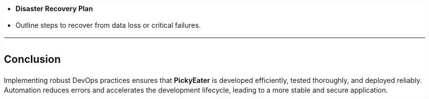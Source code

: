 - **Disaster Recovery Plan**

- Outline steps to recover from data loss or critical failures.

---

## Conclusion

Implementing robust DevOps practices ensures that **PickyEater** is developed efficiently, tested thoroughly, and deployed reliably. Automation reduces errors and accelerates the development lifecycle, leading to a more stable and secure application.
